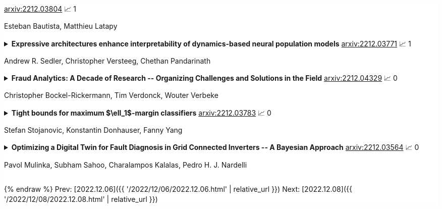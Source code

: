 <a href="https://arxiv.org/abs/2212.03804">arxiv:2212.03804</a>
&#x1F4C8; 1 <br>
<p>Esteban Bautista, Matthieu Latapy</p></summary></details>

<details><summary><b>Expressive architectures enhance interpretability of dynamics-based neural population models</b>
<a href="https://arxiv.org/abs/2212.03771">arxiv:2212.03771</a>
&#x1F4C8; 1 <br>
<p>Andrew R. Sedler, Christopher Versteeg, Chethan Pandarinath</p></summary></details>

<details><summary><b>Fraud Analytics: A Decade of Research -- Organizing Challenges and Solutions in the Field</b>
<a href="https://arxiv.org/abs/2212.04329">arxiv:2212.04329</a>
&#x1F4C8; 0 <br>
<p>Christopher Bockel-Rickermann, Tim Verdonck, Wouter Verbeke</p></summary></details>

<details><summary><b>Tight bounds for maximum $\ell_1$-margin classifiers</b>
<a href="https://arxiv.org/abs/2212.03783">arxiv:2212.03783</a>
&#x1F4C8; 0 <br>
<p>Stefan Stojanovic, Konstantin Donhauser, Fanny Yang</p></summary></details>

<details><summary><b>Optimizing a Digital Twin for Fault Diagnosis in Grid Connected Inverters -- A Bayesian Approach</b>
<a href="https://arxiv.org/abs/2212.03564">arxiv:2212.03564</a>
&#x1F4C8; 0 <br>
<p>Pavol Mulinka, Subham Sahoo, Charalampos Kalalas, Pedro H. J. Nardelli</p></summary></details>


{% endraw %}
Prev: [2022.12.06]({{ '/2022/12/06/2022.12.06.html' | relative_url }})  Next: [2022.12.08]({{ '/2022/12/08/2022.12.08.html' | relative_url }})